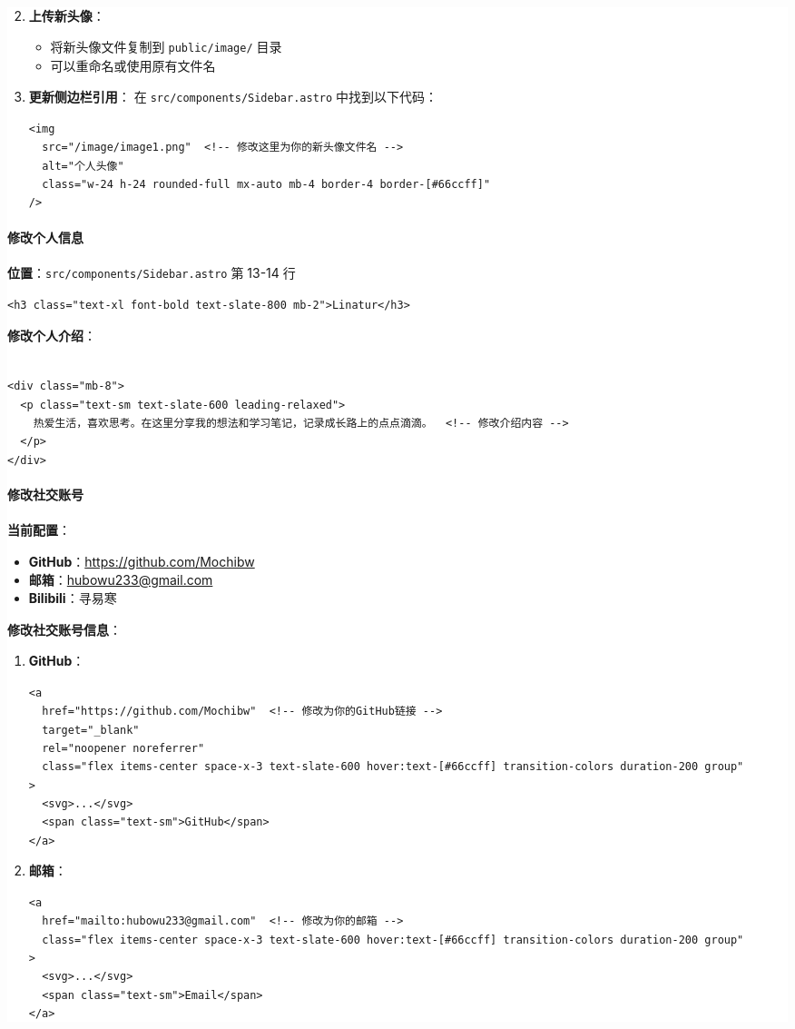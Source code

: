2. **上传新头像**：
   - 将新头像文件复制到 `public/image/` 目录
   - 可以重命名或使用原有文件名

3. **更新侧边栏引用**：
   在 `src/components/Sidebar.astro` 中找到以下代码：
   ```astro
   <img
     src="/image/image1.png"  <!-- 修改这里为你的新头像文件名 -->
     alt="个人头像"
     class="w-24 h-24 rounded-full mx-auto mb-4 border-4 border-[#66ccff]"
   />
   ```

#### 修改个人信息

**位置**：`src/components/Sidebar.astro` 第 13-14 行

```astro
<h3 class="text-xl font-bold text-slate-800 mb-2">Linatur</h3>  
```

**修改个人介绍**：
```astro

<div class="mb-8">
  <p class="text-sm text-slate-600 leading-relaxed">
    热爱生活，喜欢思考。在这里分享我的想法和学习笔记，记录成长路上的点点滴滴。  <!-- 修改介绍内容 -->
  </p>
</div>
```

#### 修改社交账号

**当前配置**：
- **GitHub**：https://github.com/Mochibw
- **邮箱**：hubowu233@gmail.com
- **Bilibili**：寻易寒

**修改社交账号信息**：

1. **GitHub**：
   ```astro
   <a
     href="https://github.com/Mochibw"  <!-- 修改为你的GitHub链接 -->
     target="_blank"
     rel="noopener noreferrer"
     class="flex items-center space-x-3 text-slate-600 hover:text-[#66ccff] transition-colors duration-200 group"
   >
     <svg>...</svg>
     <span class="text-sm">GitHub</span>
   </a>
   ```

2. **邮箱**：
   ```astro
   <a
     href="mailto:hubowu233@gmail.com"  <!-- 修改为你的邮箱 -->
     class="flex items-center space-x-3 text-slate-600 hover:text-[#66ccff] transition-colors duration-200 group"
   >
     <svg>...</svg>
     <span class="text-sm">Email</span>
   </a>
   ```
